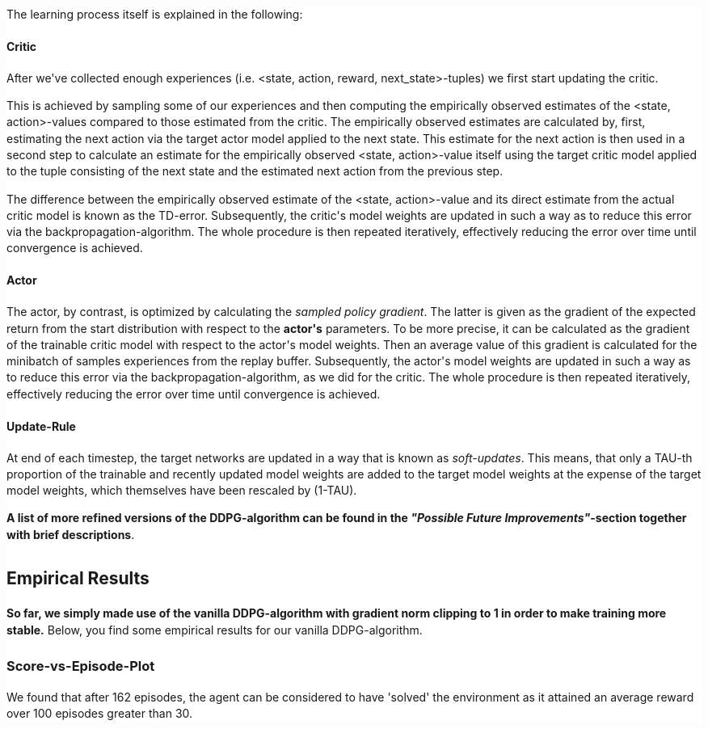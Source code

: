 The learning process itself is explained in the following:

#### Critic

After we've collected enough experiences (i.e. <state, action, reward, next_state>-tuples) we first start updating the critic. 

This is achieved by sampling some of our experiences and then computing the empirically observed estimates of the <state, action>-values compared to those estimated from the critic. 
The empirically observed estimates are calculated by, first, estimating the next action via the target actor model applied to the next state. This estimate for the next action is then used in a second step to calculate an estimate for the empirically observed <state, action>-value itself using the target critic model applied to the tuple consisting of the next state and the estimated next action from the previous step.
 
The difference between the empirically observed estimate of the <state, action>-value and its direct estimate from the actual critic model is known as the TD-error. 
Subsequently, the critic's model weights are updated in such a way as to reduce this error via the backpropagation-algorithm. 
The whole procedure is then repeated iteratively, effectively reducing the error over time until convergence is achieved.

#### Actor

The actor, by contrast, is optimized by calculating the *sampled policy gradient*. The latter is given as the gradient of the expected return from the start distribution with respect to the **actor's** parameters. To be more precise, it can be calculated as the gradient of the trainable critic model with respect to the actor's model weights. Then an average value of this gradient is calculated for the minibatch of samples experiences from the replay buffer.
Subsequently, the actor's model weights are updated in such a way as to reduce this error via the backpropagation-algorithm, as we did for the critic. 
The whole procedure is then repeated iteratively, effectively reducing the error over time until convergence is achieved.

#### Update-Rule

At end of each timestep, the target networks are updated in a way that is known as *soft-updates*. This means, that only a TAU-th proportion of the trainable and recently updated model weights are added to the target model weights at the expense of the target model weights, which themselves have been rescaled by (1-TAU).

**A list of more refined versions of the DDPG-algorithm can be found in the *"Possible Future Improvements"*-section together with brief descriptions**.

## Empirical Results

**So far, we simply made use of the vanilla DDPG-algorithm with gradient norm clipping to 1 in order to make training more stable.**
Below, you find some empirical results for our vanilla DDPG-algorithm.

### Score-vs-Episode-Plot

We found that after 162 episodes, the agent can be considered to have 'solved' the environment as it attained an average reward over 100 episodes greater than 30.
